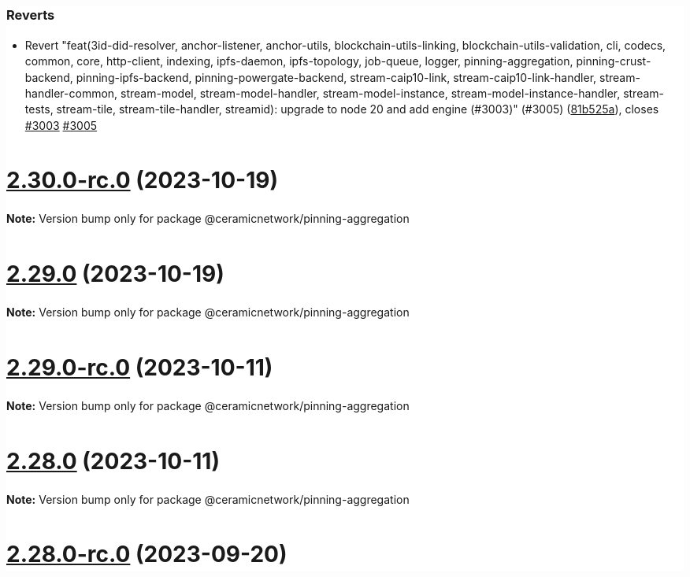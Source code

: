 
### Reverts

* Revert "feat(3id-did-resolver, anchor-listener, anchor-utils, blockchain-utils-linking, blockchain-utils-validation, cli, codecs, common, core, http-client, indexing, ipfs-daemon, ipfs-topology, job-queue, logger, pinning-aggregation, pinning-crust-backend, pinning-ipfs-backend, pinning-powergate-backend, stream-caip10-link, stream-caip10-link-handler, stream-handler-common, stream-model, stream-model-handler, stream-model-instance, stream-model-instance-handler, stream-tests, stream-tile, stream-tile-handler, streamid): upgrade to node 20 and add engine (#3003)" (#3005) ([81b525a](https://github.com/ceramicnetwork/js-ceramic/commit/81b525afbaff04060aa1b6aaed1faf3c5bb8fa81)), closes [#3003](https://github.com/ceramicnetwork/js-ceramic/issues/3003) [#3005](https://github.com/ceramicnetwork/js-ceramic/issues/3005)





# [2.30.0-rc.0](https://github.com/ceramicnetwork/js-ceramic/compare/@ceramicnetwork/pinning-aggregation@2.29.0...@ceramicnetwork/pinning-aggregation@2.30.0-rc.0) (2023-10-19)

**Note:** Version bump only for package @ceramicnetwork/pinning-aggregation





# [2.29.0](https://github.com/ceramicnetwork/js-ceramic/compare/@ceramicnetwork/pinning-aggregation@2.29.0-rc.0...@ceramicnetwork/pinning-aggregation@2.29.0) (2023-10-19)

**Note:** Version bump only for package @ceramicnetwork/pinning-aggregation





# [2.29.0-rc.0](https://github.com/ceramicnetwork/js-ceramic/compare/@ceramicnetwork/pinning-aggregation@2.28.0...@ceramicnetwork/pinning-aggregation@2.29.0-rc.0) (2023-10-11)

**Note:** Version bump only for package @ceramicnetwork/pinning-aggregation





# [2.28.0](https://github.com/ceramicnetwork/js-ceramic/compare/@ceramicnetwork/pinning-aggregation@2.28.0-rc.0...@ceramicnetwork/pinning-aggregation@2.28.0) (2023-10-11)

**Note:** Version bump only for package @ceramicnetwork/pinning-aggregation





# [2.28.0-rc.0](https://github.com/ceramicnetwork/js-ceramic/compare/@ceramicnetwork/pinning-aggregation@2.27.0...@ceramicnetwork/pinning-aggregation@2.28.0-rc.0) (2023-09-20)
